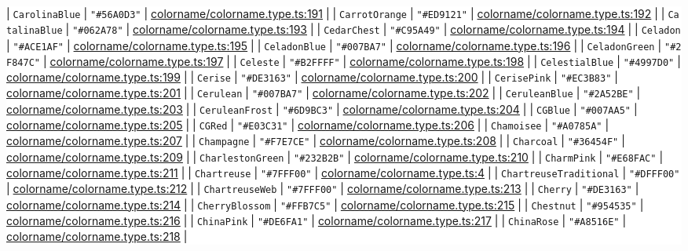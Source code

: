 | `CarolinaBlue` | `"#56A0D3"` | [colorname/colorname.type.ts:191](https://github.com/Sillybit-io/colorhacks/blob/45b74b39d6ded2b71f4a5f8bced67fd323e8e403/src/features/colorname/colorname.type.ts#L191) |
| `CarrotOrange` | `"#ED9121"` | [colorname/colorname.type.ts:192](https://github.com/Sillybit-io/colorhacks/blob/45b74b39d6ded2b71f4a5f8bced67fd323e8e403/src/features/colorname/colorname.type.ts#L192) |
| `CatalinaBlue` | `"#062A78"` | [colorname/colorname.type.ts:193](https://github.com/Sillybit-io/colorhacks/blob/45b74b39d6ded2b71f4a5f8bced67fd323e8e403/src/features/colorname/colorname.type.ts#L193) |
| `CedarChest` | `"#C95A49"` | [colorname/colorname.type.ts:194](https://github.com/Sillybit-io/colorhacks/blob/45b74b39d6ded2b71f4a5f8bced67fd323e8e403/src/features/colorname/colorname.type.ts#L194) |
| `Celadon` | `"#ACE1AF"` | [colorname/colorname.type.ts:195](https://github.com/Sillybit-io/colorhacks/blob/45b74b39d6ded2b71f4a5f8bced67fd323e8e403/src/features/colorname/colorname.type.ts#L195) |
| `CeladonBlue` | `"#007BA7"` | [colorname/colorname.type.ts:196](https://github.com/Sillybit-io/colorhacks/blob/45b74b39d6ded2b71f4a5f8bced67fd323e8e403/src/features/colorname/colorname.type.ts#L196) |
| `CeladonGreen` | `"#2F847C"` | [colorname/colorname.type.ts:197](https://github.com/Sillybit-io/colorhacks/blob/45b74b39d6ded2b71f4a5f8bced67fd323e8e403/src/features/colorname/colorname.type.ts#L197) |
| `Celeste` | `"#B2FFFF"` | [colorname/colorname.type.ts:198](https://github.com/Sillybit-io/colorhacks/blob/45b74b39d6ded2b71f4a5f8bced67fd323e8e403/src/features/colorname/colorname.type.ts#L198) |
| `CelestialBlue` | `"#4997D0"` | [colorname/colorname.type.ts:199](https://github.com/Sillybit-io/colorhacks/blob/45b74b39d6ded2b71f4a5f8bced67fd323e8e403/src/features/colorname/colorname.type.ts#L199) |
| `Cerise` | `"#DE3163"` | [colorname/colorname.type.ts:200](https://github.com/Sillybit-io/colorhacks/blob/45b74b39d6ded2b71f4a5f8bced67fd323e8e403/src/features/colorname/colorname.type.ts#L200) |
| `CerisePink` | `"#EC3B83"` | [colorname/colorname.type.ts:201](https://github.com/Sillybit-io/colorhacks/blob/45b74b39d6ded2b71f4a5f8bced67fd323e8e403/src/features/colorname/colorname.type.ts#L201) |
| `Cerulean` | `"#007BA7"` | [colorname/colorname.type.ts:202](https://github.com/Sillybit-io/colorhacks/blob/45b74b39d6ded2b71f4a5f8bced67fd323e8e403/src/features/colorname/colorname.type.ts#L202) |
| `CeruleanBlue` | `"#2A52BE"` | [colorname/colorname.type.ts:203](https://github.com/Sillybit-io/colorhacks/blob/45b74b39d6ded2b71f4a5f8bced67fd323e8e403/src/features/colorname/colorname.type.ts#L203) |
| `CeruleanFrost` | `"#6D9BC3"` | [colorname/colorname.type.ts:204](https://github.com/Sillybit-io/colorhacks/blob/45b74b39d6ded2b71f4a5f8bced67fd323e8e403/src/features/colorname/colorname.type.ts#L204) |
| `CGBlue` | `"#007AA5"` | [colorname/colorname.type.ts:205](https://github.com/Sillybit-io/colorhacks/blob/45b74b39d6ded2b71f4a5f8bced67fd323e8e403/src/features/colorname/colorname.type.ts#L205) |
| `CGRed` | `"#E03C31"` | [colorname/colorname.type.ts:206](https://github.com/Sillybit-io/colorhacks/blob/45b74b39d6ded2b71f4a5f8bced67fd323e8e403/src/features/colorname/colorname.type.ts#L206) |
| `Chamoisee` | `"#A0785A"` | [colorname/colorname.type.ts:207](https://github.com/Sillybit-io/colorhacks/blob/45b74b39d6ded2b71f4a5f8bced67fd323e8e403/src/features/colorname/colorname.type.ts#L207) |
| `Champagne` | `"#F7E7CE"` | [colorname/colorname.type.ts:208](https://github.com/Sillybit-io/colorhacks/blob/45b74b39d6ded2b71f4a5f8bced67fd323e8e403/src/features/colorname/colorname.type.ts#L208) |
| `Charcoal` | `"#36454F"` | [colorname/colorname.type.ts:209](https://github.com/Sillybit-io/colorhacks/blob/45b74b39d6ded2b71f4a5f8bced67fd323e8e403/src/features/colorname/colorname.type.ts#L209) |
| `CharlestonGreen` | `"#232B2B"` | [colorname/colorname.type.ts:210](https://github.com/Sillybit-io/colorhacks/blob/45b74b39d6ded2b71f4a5f8bced67fd323e8e403/src/features/colorname/colorname.type.ts#L210) |
| `CharmPink` | `"#E68FAC"` | [colorname/colorname.type.ts:211](https://github.com/Sillybit-io/colorhacks/blob/45b74b39d6ded2b71f4a5f8bced67fd323e8e403/src/features/colorname/colorname.type.ts#L211) |
| `Chartreuse` | `"#7FFF00"` | [colorname/colorname.type.ts:4](https://github.com/Sillybit-io/colorhacks/blob/45b74b39d6ded2b71f4a5f8bced67fd323e8e403/src/features/colorname/colorname.type.ts#L4) |
| `ChartreuseTraditional` | `"#DFFF00"` | [colorname/colorname.type.ts:212](https://github.com/Sillybit-io/colorhacks/blob/45b74b39d6ded2b71f4a5f8bced67fd323e8e403/src/features/colorname/colorname.type.ts#L212) |
| `ChartreuseWeb` | `"#7FFF00"` | [colorname/colorname.type.ts:213](https://github.com/Sillybit-io/colorhacks/blob/45b74b39d6ded2b71f4a5f8bced67fd323e8e403/src/features/colorname/colorname.type.ts#L213) |
| `Cherry` | `"#DE3163"` | [colorname/colorname.type.ts:214](https://github.com/Sillybit-io/colorhacks/blob/45b74b39d6ded2b71f4a5f8bced67fd323e8e403/src/features/colorname/colorname.type.ts#L214) |
| `CherryBlossom` | `"#FFB7C5"` | [colorname/colorname.type.ts:215](https://github.com/Sillybit-io/colorhacks/blob/45b74b39d6ded2b71f4a5f8bced67fd323e8e403/src/features/colorname/colorname.type.ts#L215) |
| `Chestnut` | `"#954535"` | [colorname/colorname.type.ts:216](https://github.com/Sillybit-io/colorhacks/blob/45b74b39d6ded2b71f4a5f8bced67fd323e8e403/src/features/colorname/colorname.type.ts#L216) |
| `ChinaPink` | `"#DE6FA1"` | [colorname/colorname.type.ts:217](https://github.com/Sillybit-io/colorhacks/blob/45b74b39d6ded2b71f4a5f8bced67fd323e8e403/src/features/colorname/colorname.type.ts#L217) |
| `ChinaRose` | `"#A8516E"` | [colorname/colorname.type.ts:218](https://github.com/Sillybit-io/colorhacks/blob/45b74b39d6ded2b71f4a5f8bced67fd323e8e403/src/features/colorname/colorname.type.ts#L218) |